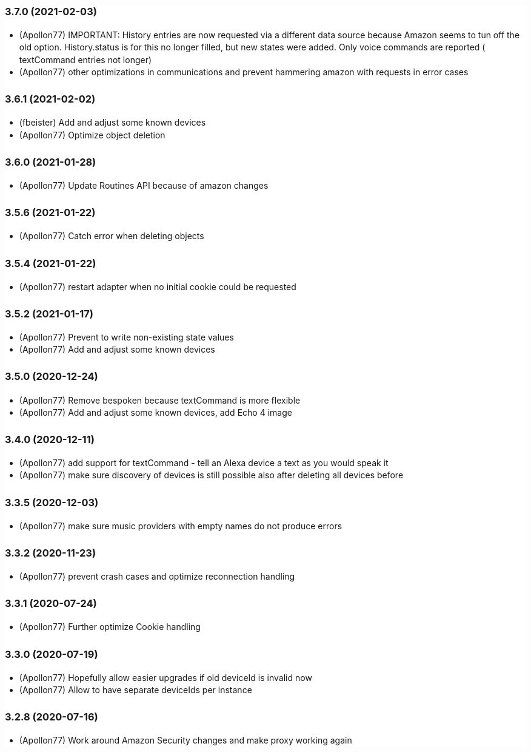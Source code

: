 ### 3.7.0 (2021-02-03)
* (Apollon77) IMPORTANT: History entries are now requested via a different data source because Amazon seems to tun off the old option. History.status is for this no longer filled, but new states were added. Only voice commands are reported ( textCommand entries not longer)
* (Apollon77) other optimizations in communications and prevent hammering amazon with requests in error cases

### 3.6.1 (2021-02-02)
* (fbeister) Add and adjust some known devices
* (Apollon77) Optimize object deletion

### 3.6.0 (2021-01-28)
* (Apollon77) Update Routines API because of amazon changes

### 3.5.6 (2021-01-22)
* (Apollon77) Catch error when deleting objects

### 3.5.4 (2021-01-22)
* (Apollon77) restart adapter when no initial cookie could be requested

### 3.5.2 (2021-01-17)
* (Apollon77) Prevent to write non-existing state values
* (Apollon77) Add and adjust some known devices

### 3.5.0 (2020-12-24)
* (Apollon77) Remove bespoken because textCommand is more flexible
* (Apollon77) Add and adjust some known devices, add Echo 4 image

### 3.4.0 (2020-12-11)
* (Apollon77) add support for textCommand - tell an Alexa device a text as you would speak it
* (Apollon77) make sure discovery of devices is still possible also after deleting all devices before

### 3.3.5 (2020-12-03)
* (Apollon77) make sure music providers with empty names do not produce errors

### 3.3.2 (2020-11-23)
* (Apollon77) prevent crash cases and optimize reconnection handling

### 3.3.1 (2020-07-24)
* (Apollon77) Further optimize Cookie handling

### 3.3.0 (2020-07-19)
* (Apollon77) Hopefully allow easier upgrades if old deviceId is invalid now
* (Apollon77) Allow to have separate deviceIds per instance

### 3.2.8 (2020-07-16)
* (Apollon77) Work around Amazon Security changes and make proxy working again
